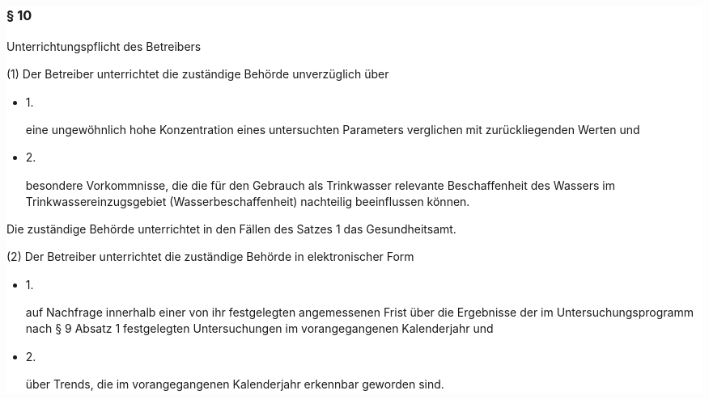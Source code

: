 <span id="BJNR15A0A0023BJNE001200000.html"></span>

### § 10  
Unterrichtungspflicht des Betreibers

<div>

<div class="jnhtml">

<div>

<div class="jurAbsatz">

(1) Der Betreiber unterrichtet die zuständige Behörde unverzüglich über

  - 1\.
    
    <div>
    
    eine ungewöhnlich hohe Konzentration eines untersuchten Parameters
    verglichen mit zurückliegenden Werten und
    
    </div>

  - 2\.
    
    <div>
    
    besondere Vorkommnisse, die die für den Gebrauch als Trinkwasser
    relevante Beschaffenheit des Wassers im Trinkwassereinzugsgebiet
    (Wasserbeschaffenheit) nachteilig beeinflussen können.
    
    </div>

Die zuständige Behörde unterrichtet in den Fällen des Satzes 1 das
Gesundheitsamt.

</div>

<div class="jurAbsatz">

(2) Der Betreiber unterrichtet die zuständige Behörde in elektronischer
Form

  - 1\.
    
    <div>
    
    auf Nachfrage innerhalb einer von ihr festgelegten angemessenen
    Frist über die Ergebnisse der im Untersuchungsprogramm nach § 9
    Absatz 1 festgelegten Untersuchungen im vorangegangenen Kalenderjahr
    und
    
    </div>

  - 2\.
    
    <div>
    
    über Trends, die im vorangegangenen Kalenderjahr erkennbar geworden
    sind.
    